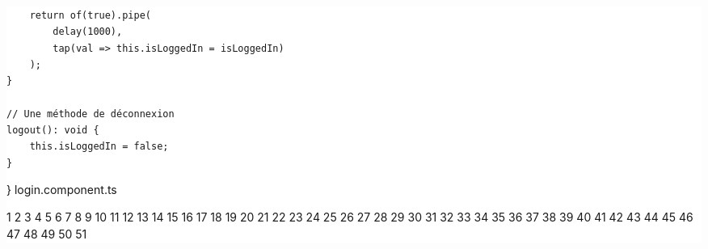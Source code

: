         return of(true).pipe(
            delay(1000),
            tap(val => this.isLoggedIn = isLoggedIn)
        );
    }
  
    // Une méthode de déconnexion
    logout(): void {
        this.isLoggedIn = false;
    }
}
login.component.ts

1
2
3
4
5
6
7
8
9
10
11
12
13
14
15
16
17
18
19
20
21
22
23
24
25
26
27
28
29
30
31
32
33
34
35
36
37
38
39
40
41
42
43
44
45
46
47
48
49
50
51